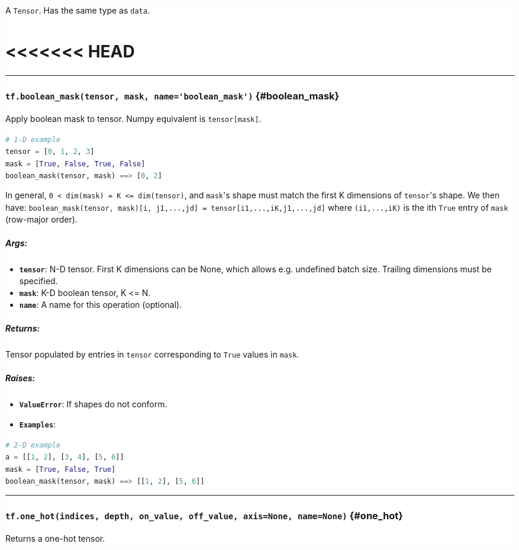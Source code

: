   A `Tensor`. Has the same type as `data`.


<<<<<<< HEAD
=======
- - -

### `tf.boolean_mask(tensor, mask, name='boolean_mask')` {#boolean_mask}

Apply boolean mask to tensor.  Numpy equivalent is `tensor[mask]`.

```python
# 1-D example
tensor = [0, 1, 2, 3]
mask = [True, False, True, False]
boolean_mask(tensor, mask) ==> [0, 2]
```

In general, `0 < dim(mask) = K <= dim(tensor)`, and `mask`'s shape must match
the first K dimensions of `tensor`'s shape.  We then have:
  `boolean_mask(tensor, mask)[i, j1,...,jd] = tensor[i1,...,iK,j1,...,jd]`
where `(i1,...,iK)` is the ith `True` entry of `mask` (row-major order).

##### Args:


*  <b>`tensor`</b>: N-D tensor.  First K dimensions can be None, which allows e.g.
    undefined batch size.  Trailing dimensions must be specified.
*  <b>`mask`</b>: K-D boolean tensor, K <= N.
*  <b>`name`</b>: A name for this operation (optional).

##### Returns:

  Tensor populated by entries in `tensor` corresponding to `True` values in
    `mask`.

##### Raises:


*  <b>`ValueError`</b>: If shapes do not conform.


*  <b>`Examples`</b>: 

```python
# 2-D example
a = [[1, 2], [3, 4], [5, 6]]
mask = [True, False, True]
boolean_mask(tensor, mask) ==> [[1, 2], [5, 6]]
```


- - -

### `tf.one_hot(indices, depth, on_value, off_value, axis=None, name=None)` {#one_hot}

Returns a one-hot tensor.
